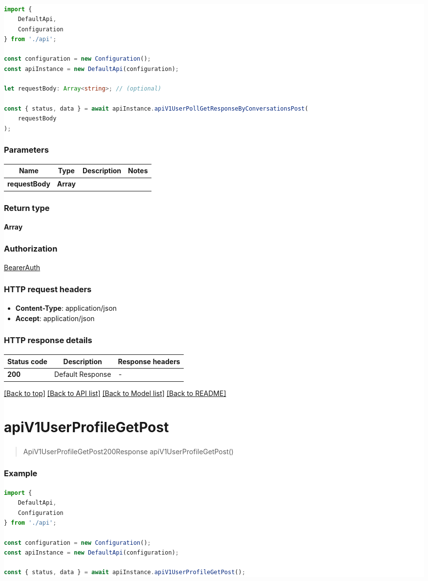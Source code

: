 ```typescript
import {
    DefaultApi,
    Configuration
} from './api';

const configuration = new Configuration();
const apiInstance = new DefaultApi(configuration);

let requestBody: Array<string>; // (optional)

const { status, data } = await apiInstance.apiV1UserPollGetResponseByConversationsPost(
    requestBody
);
```

### Parameters

|Name | Type | Description  | Notes|
|------------- | ------------- | ------------- | -------------|
| **requestBody** | **Array<string>**|  | |


### Return type

**Array<ApiV1UserPollGetResponseByConversationsPost200ResponseInner>**

### Authorization

[BearerAuth](../README.md#BearerAuth)

### HTTP request headers

 - **Content-Type**: application/json
 - **Accept**: application/json


### HTTP response details
| Status code | Description | Response headers |
|-------------|-------------|------------------|
|**200** | Default Response |  -  |

[[Back to top]](#) [[Back to API list]](../README.md#documentation-for-api-endpoints) [[Back to Model list]](../README.md#documentation-for-models) [[Back to README]](../README.md)

# **apiV1UserProfileGetPost**
> ApiV1UserProfileGetPost200Response apiV1UserProfileGetPost()


### Example

```typescript
import {
    DefaultApi,
    Configuration
} from './api';

const configuration = new Configuration();
const apiInstance = new DefaultApi(configuration);

const { status, data } = await apiInstance.apiV1UserProfileGetPost();
```
